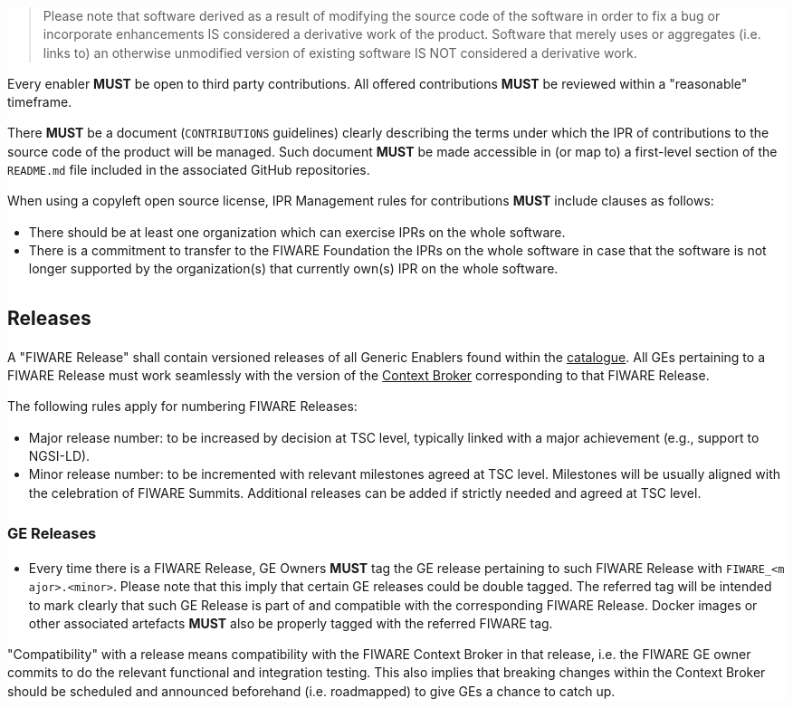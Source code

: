 > Please note that software derived as a result of modifying the source code of
> the <name-of-product> software in order to fix a bug or incorporate
> enhancements IS considered a derivative work of the product. Software that
> merely uses or aggregates (i.e. links to) an otherwise unmodified version of
> existing software IS NOT considered a derivative work.

Every enabler **MUST** be open to third party contributions. All offered
contributions **MUST** be reviewed within a "reasonable" timeframe.

There **MUST** be a document (`CONTRIBUTIONS` guidelines) clearly describing the
terms under which the IPR of contributions to the source code of the product
will be managed. Such document **MUST** be made accessible in (or map to) a
first-level section of the `README.md` file included in the associated GitHub
repositories.

When using a copyleft open source license, IPR Management rules for
contributions **MUST** include clauses as follows:

-   There should be at least one organization which can exercise IPRs on the
    whole software.
-   There is a commitment to transfer to the FIWARE Foundation the IPRs on the
    whole software in case that the software is not longer supported by the
    organization(s) that currently own(s) IPR on the whole software.

## Releases

A "FIWARE Release" shall contain versioned releases of all Generic Enablers
found within the [catalogue](https://www.fiware.org/developers/catalogue/). All
GEs pertaining to a FIWARE Release must work seamlessly with the version of the
[Context Broker](https://github.com/telefonicaid/fiware-orion) corresponding to
that FIWARE Release.

The following rules apply for numbering FIWARE Releases:

-   Major release number: to be increased by decision at TSC level, typically
    linked with a major achievement (e.g., support to NGSI-LD).
-   Minor release number: to be incremented with relevant milestones agreed at
    TSC level. Milestones will be usually aligned with the celebration of FIWARE
    Summits. Additional releases can be added if strictly needed and agreed at
    TSC level.

### GE Releases

-   Every time there is a FIWARE Release, GE Owners **MUST** tag the GE release
    pertaining to such FIWARE Release with `FIWARE_<major>.<minor>`. Please note
    that this imply that certain GE releases could be double tagged. The
    referred tag will be intended to mark clearly that such GE Release is part
    of and compatible with the corresponding FIWARE Release. Docker images or
    other associated artefacts **MUST** also be properly tagged with the
    referred FIWARE tag.

"Compatibility" with a release means compatibility with the FIWARE Context
Broker in that release, i.e. the FIWARE GE owner commits to do the relevant
functional and integration testing. This also implies that breaking changes
within the Context Broker should be scheduled and announced beforehand (i.e.
roadmapped) to give GEs a chance to catch up.

